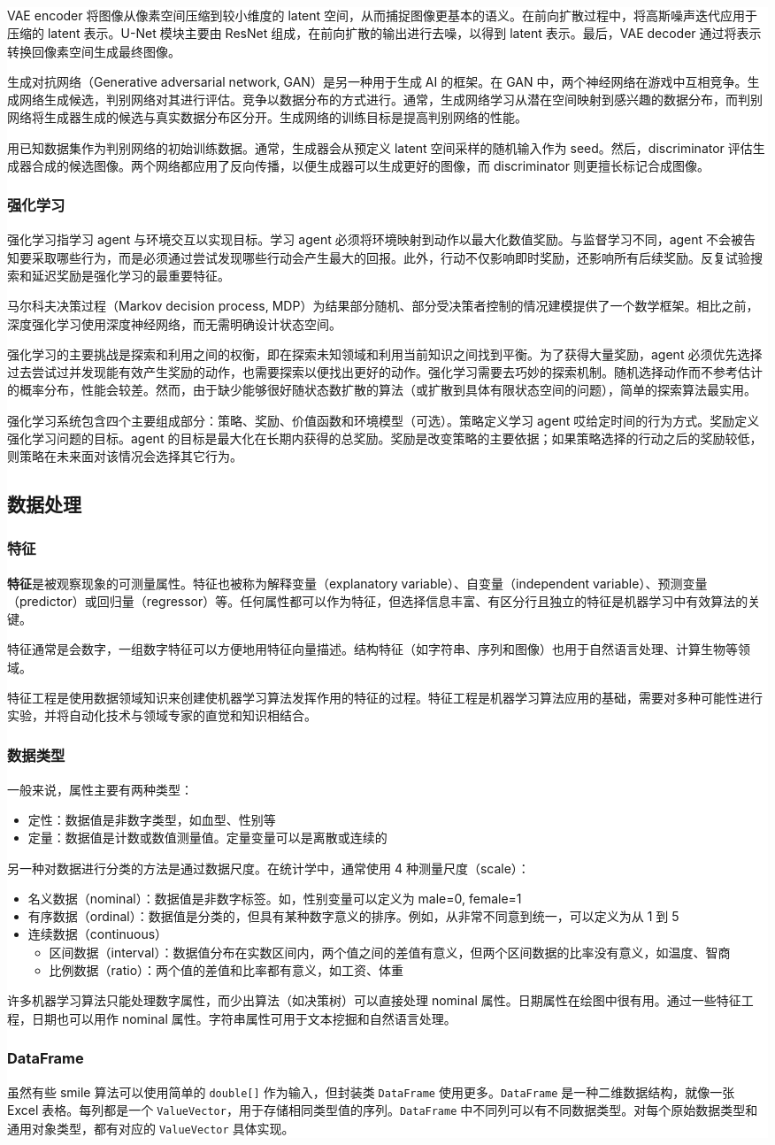 VAE encoder 将图像从像素空间压缩到较小维度的 latent 空间，从而捕捉图像更基本的语义。在前向扩散过程中，将高斯噪声迭代应用于压缩的 latent 表示。U-Net 模块主要由 ResNet 组成，在前向扩散的输出进行去噪，以得到 latent 表示。最后，VAE decoder 通过将表示转换回像素空间生成最终图像。

生成对抗网络（Generative adversarial network, GAN）是另一种用于生成 AI 的框架。在 GAN 中，两个神经网络在游戏中互相竞争。生成网络生成候选，判别网络对其进行评估。竞争以数据分布的方式进行。通常，生成网络学习从潜在空间映射到感兴趣的数据分布，而判别网络将生成器生成的候选与真实数据分布区分开。生成网络的训练目标是提高判别网络的性能。

用已知数据集作为判别网络的初始训练数据。通常，生成器会从预定义 latent 空间采样的随机输入作为 seed。然后，discriminator 评估生成器合成的候选图像。两个网络都应用了反向传播，以便生成器可以生成更好的图像，而 discriminator 则更擅长标记合成图像。

### 强化学习

强化学习指学习 agent 与环境交互以实现目标。学习 agent 必须将环境映射到动作以最大化数值奖励。与监督学习不同，agent 不会被告知要采取哪些行为，而是必须通过尝试发现哪些行动会产生最大的回报。此外，行动不仅影响即时奖励，还影响所有后续奖励。反复试验搜索和延迟奖励是强化学习的最重要特征。

马尔科夫决策过程（Markov decision process, MDP）为结果部分随机、部分受决策者控制的情况建模提供了一个数学框架。相比之前，深度强化学习使用深度神经网络，而无需明确设计状态空间。

强化学习的主要挑战是探索和利用之间的权衡，即在探索未知领域和利用当前知识之间找到平衡。为了获得大量奖励，agent 必须优先选择过去尝试过并发现能有效产生奖励的动作，也需要探索以便找出更好的动作。强化学习需要去巧妙的探索机制。随机选择动作而不参考估计的概率分布，性能会较差。然而，由于缺少能够很好随状态数扩散的算法（或扩散到具体有限状态空间的问题），简单的探索算法最实用。

强化学习系统包含四个主要组成部分：策略、奖励、价值函数和环境模型（可选）。策略定义学习 agent 哎给定时间的行为方式。奖励定义强化学习问题的目标。agent 的目标是最大化在长期内获得的总奖励。奖励是改变策略的主要依据；如果策略选择的行动之后的奖励较低，则策略在未来面对该情况会选择其它行为。

## 数据处理

### 特征

**特征**是被观察现象的可测量属性。特征也被称为解释变量（explanatory variable）、自变量（independent variable）、预测变量（predictor）或回归量（regressor）等。任何属性都可以作为特征，但选择信息丰富、有区分行且独立的特征是机器学习中有效算法的关键。

特征通常是会数字，一组数字特征可以方便地用特征向量描述。结构特征（如字符串、序列和图像）也用于自然语言处理、计算生物等领域。

特征工程是使用数据领域知识来创建使机器学习算法发挥作用的特征的过程。特征工程是机器学习算法应用的基础，需要对多种可能性进行实验，并将自动化技术与领域专家的直觉和知识相结合。

### 数据类型

一般来说，属性主要有两种类型：

- 定性：数据值是非数字类型，如血型、性别等
- 定量：数据值是计数或数值测量值。定量变量可以是离散或连续的

另一种对数据进行分类的方法是通过数据尺度。在统计学中，通常使用 4 种测量尺度（scale）：

- 名义数据（nominal）：数据值是非数字标签。如，性别变量可以定义为 male=0, female=1
- 有序数据（ordinal）：数据值是分类的，但具有某种数字意义的排序。例如，从非常不同意到统一，可以定义为从 1 到 5
- 连续数据（continuous）
  - 区间数据（interval）：数据值分布在实数区间内，两个值之间的差值有意义，但两个区间数据的比率没有意义，如温度、智商
  - 比例数据（ratio）：两个值的差值和比率都有意义，如工资、体重

许多机器学习算法只能处理数字属性，而少出算法（如决策树）可以直接处理 nominal 属性。日期属性在绘图中很有用。通过一些特征工程，日期也可以用作 nominal 属性。字符串属性可用于文本挖掘和自然语言处理。

### DataFrame

虽然有些 smile 算法可以使用简单的 `double[]` 作为输入，但封装类 `DataFrame` 使用更多。`DataFrame` 是一种二维数据结构，就像一张 Excel 表格。每列都是一个 `ValueVector`，用于存储相同类型值的序列。`DataFrame` 中不同列可以有不同数据类型。对每个原始数据类型和通用对象类型，都有对应的 `ValueVector` 具体实现。
